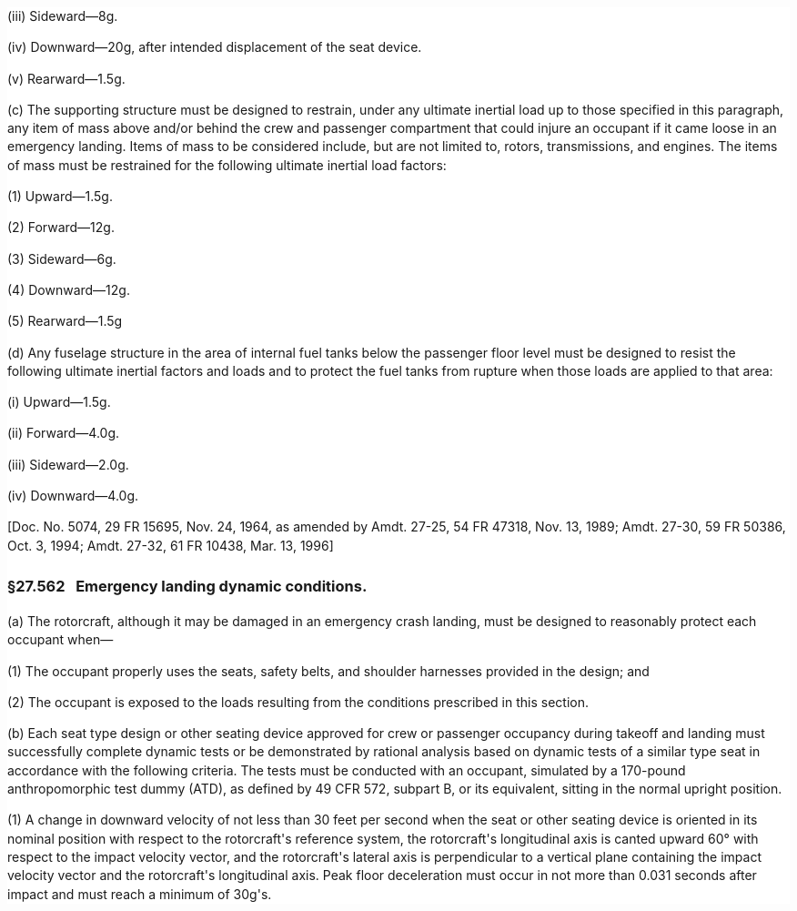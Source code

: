 \(iii\) Sideward—8g.

\(iv\) Downward—20g, after intended displacement of the seat device.

\(v\) Rearward—1.5g.

\(c\) The supporting structure must be designed to restrain, under any ultimate inertial load up to those specified in this paragraph, any item of mass above and/or behind the crew and passenger compartment that could injure an occupant if it came loose in an emergency landing. Items of mass to be considered include, but are not limited to, rotors, transmissions, and engines. The items of mass must be restrained for the following ultimate inertial load factors:

\(1\) Upward—1.5g.

\(2\) Forward—12g.

\(3\) Sideward—6g.

\(4\) Downward—12g.

\(5\) Rearward—1.5g

\(d\) Any fuselage structure in the area of internal fuel tanks below the passenger floor level must be designed to resist the following ultimate inertial factors and loads and to protect the fuel tanks from rupture when those loads are applied to that area:

\(i\) Upward—1.5g.

\(ii\) Forward—4.0g.

\(iii\) Sideward—2.0g.

\(iv\) Downward—4.0g.

\[Doc. No. 5074, 29 FR 15695, Nov. 24, 1964, as amended by Amdt. 27-25, 54 FR 47318, Nov. 13, 1989; Amdt. 27-30, 59 FR 50386, Oct. 3, 1994; Amdt. 27-32, 61 FR 10438, Mar. 13, 1996\]

### §27.562   Emergency landing dynamic conditions.

\(a\) The rotorcraft, although it may be damaged in an emergency crash landing, must be designed to reasonably protect each occupant when—

\(1\) The occupant properly uses the seats, safety belts, and shoulder harnesses provided in the design; and

\(2\) The occupant is exposed to the loads resulting from the conditions prescribed in this section.

\(b\) Each seat type design or other seating device approved for crew or passenger occupancy during takeoff and landing must successfully complete dynamic tests or be demonstrated by rational analysis based on dynamic tests of a similar type seat in accordance with the following criteria. The tests must be conducted with an occupant, simulated by a 170-pound anthropomorphic test dummy (ATD), as defined by 49 CFR 572, subpart B, or its equivalent, sitting in the normal upright position.

\(1\) A change in downward velocity of not less than 30 feet per second when the seat or other seating device is oriented in its nominal position with respect to the rotorcraft's reference system, the rotorcraft's longitudinal axis is canted upward 60° with respect to the impact velocity vector, and the rotorcraft's lateral axis is perpendicular to a vertical plane containing the impact velocity vector and the rotorcraft's longitudinal axis. Peak floor deceleration must occur in not more than 0.031 seconds after impact and must reach a minimum of 30g's.
